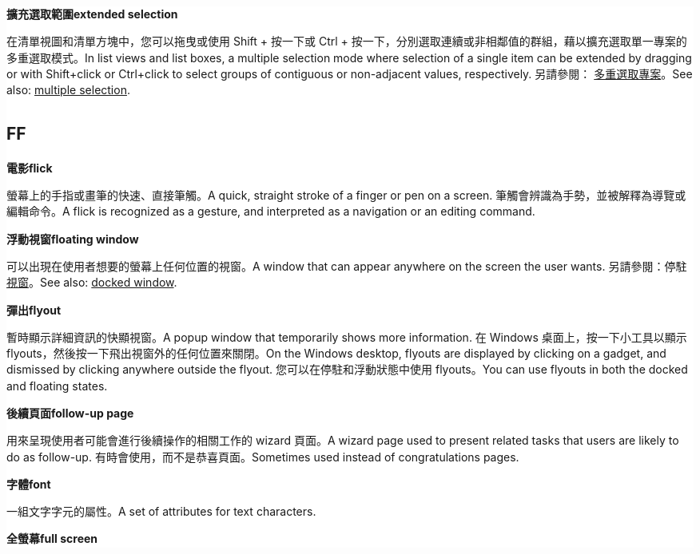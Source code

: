 <span data-ttu-id="4f1e6-286">**擴充選取範圍**</span><span class="sxs-lookup"><span data-stu-id="4f1e6-286">**extended selection**</span></span>

<span data-ttu-id="4f1e6-287">在清單視圖和清單方塊中，您可以拖曳或使用 Shift + 按一下或 Ctrl + 按一下，分別選取連續或非相鄰值的群組，藉以擴充選取單一專案的多重選取模式。</span><span class="sxs-lookup"><span data-stu-id="4f1e6-287">In list views and list boxes, a multiple selection mode where selection of a single item can be extended by dragging or with Shift+click or Ctrl+click to select groups of contiguous or non-adjacent values, respectively.</span></span> <span data-ttu-id="4f1e6-288">另請參閱： [多重選取專案](#m)。</span><span class="sxs-lookup"><span data-stu-id="4f1e6-288">See also: [multiple selection](#m).</span></span>

## <a name="f"></a><span data-ttu-id="4f1e6-289">F</span><span class="sxs-lookup"><span data-stu-id="4f1e6-289">F</span></span>

<span data-ttu-id="4f1e6-290">**電影**</span><span class="sxs-lookup"><span data-stu-id="4f1e6-290">**flick**</span></span>

<span data-ttu-id="4f1e6-291">螢幕上的手指或畫筆的快速、直接筆觸。</span><span class="sxs-lookup"><span data-stu-id="4f1e6-291">A quick, straight stroke of a finger or pen on a screen.</span></span> <span data-ttu-id="4f1e6-292">筆觸會辨識為手勢，並被解釋為導覽或編輯命令。</span><span class="sxs-lookup"><span data-stu-id="4f1e6-292">A flick is recognized as a gesture, and interpreted as a navigation or an editing command.</span></span>

<span data-ttu-id="4f1e6-293">**浮動視窗**</span><span class="sxs-lookup"><span data-stu-id="4f1e6-293">**floating window**</span></span>

<span data-ttu-id="4f1e6-294">可以出現在使用者想要的螢幕上任何位置的視窗。</span><span class="sxs-lookup"><span data-stu-id="4f1e6-294">A window that can appear anywhere on the screen the user wants.</span></span> <span data-ttu-id="4f1e6-295">另請參閱：停駐 [視窗](#d)。</span><span class="sxs-lookup"><span data-stu-id="4f1e6-295">See also: [docked window](#d).</span></span>

<span data-ttu-id="4f1e6-296">**彈出**</span><span class="sxs-lookup"><span data-stu-id="4f1e6-296">**flyout**</span></span>

<span data-ttu-id="4f1e6-297">暫時顯示詳細資訊的快顯視窗。</span><span class="sxs-lookup"><span data-stu-id="4f1e6-297">A popup window that temporarily shows more information.</span></span> <span data-ttu-id="4f1e6-298">在 Windows 桌面上，按一下小工具以顯示 flyouts，然後按一下飛出視窗外的任何位置來關閉。</span><span class="sxs-lookup"><span data-stu-id="4f1e6-298">On the Windows desktop, flyouts are displayed by clicking on a gadget, and dismissed by clicking anywhere outside the flyout.</span></span> <span data-ttu-id="4f1e6-299">您可以在停駐和浮動狀態中使用 flyouts。</span><span class="sxs-lookup"><span data-stu-id="4f1e6-299">You can use flyouts in both the docked and floating states.</span></span>

<span data-ttu-id="4f1e6-300">**後續頁面**</span><span class="sxs-lookup"><span data-stu-id="4f1e6-300">**follow-up page**</span></span>

<span data-ttu-id="4f1e6-301">用來呈現使用者可能會進行後續操作的相關工作的 wizard 頁面。</span><span class="sxs-lookup"><span data-stu-id="4f1e6-301">A wizard page used to present related tasks that users are likely to do as follow-up.</span></span> <span data-ttu-id="4f1e6-302">有時會使用，而不是恭喜頁面。</span><span class="sxs-lookup"><span data-stu-id="4f1e6-302">Sometimes used instead of congratulations pages.</span></span>

<span data-ttu-id="4f1e6-303">**字體**</span><span class="sxs-lookup"><span data-stu-id="4f1e6-303">**font**</span></span>

<span data-ttu-id="4f1e6-304">一組文字字元的屬性。</span><span class="sxs-lookup"><span data-stu-id="4f1e6-304">A set of attributes for text characters.</span></span>

<span data-ttu-id="4f1e6-305">**全螢幕**</span><span class="sxs-lookup"><span data-stu-id="4f1e6-305">**full screen**</span></span>
